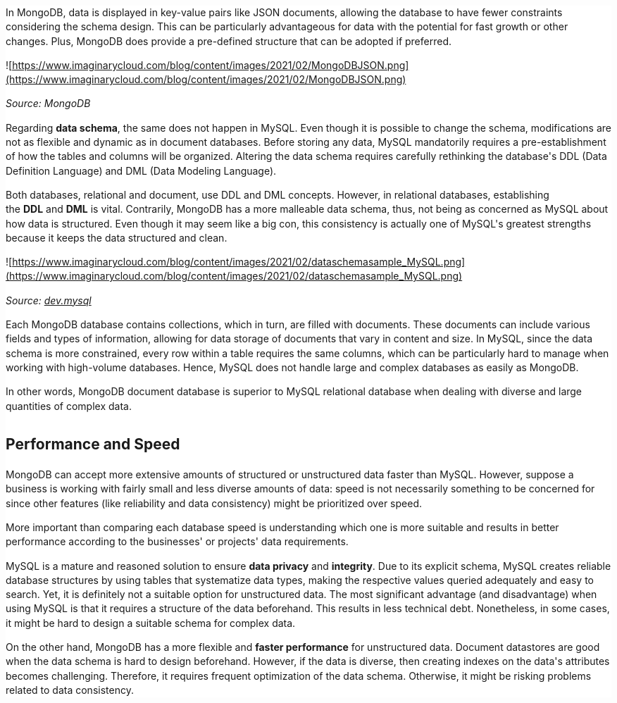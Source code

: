 In MongoDB, data is displayed in key-value pairs like JSON documents, allowing the database to have fewer constraints considering the schema design. This can be particularly advantageous for data with the potential for fast growth or other changes. Plus, MongoDB does provide a pre-defined structure that can be adopted if preferred.

![https://www.imaginarycloud.com/blog/content/images/2021/02/MongoDBJSON.png](https://www.imaginarycloud.com/blog/content/images/2021/02/MongoDBJSON.png)

*Source: MongoDB*

Regarding **data schema**, the same does not happen in MySQL. Even though it is possible to change the schema, modifications are not as flexible and dynamic as in document databases. Before storing any data, MySQL mandatorily requires a pre-establishment of how the tables and columns will be organized. Altering the data schema requires carefully rethinking the database's DDL (Data Definition Language) and DML (Data Modeling Language).

Both databases, relational and document, use DDL and DML concepts. However, in relational databases, establishing the **DDL** and **DML** is vital. Contrarily, MongoDB has a more malleable data schema, thus, not being as concerned as MySQL about how data is structured. Even though it may seem like a big con, this consistency is actually one of MySQL's greatest strengths because it keeps the data structured and clean.

![https://www.imaginarycloud.com/blog/content/images/2021/02/dataschemasample_MySQL.png](https://www.imaginarycloud.com/blog/content/images/2021/02/dataschemasample_MySQL.png)

*Source: [dev.mysql](https://dev.mysql.com/)*

Each MongoDB database contains collections, which in turn, are filled with documents. These documents can include various fields and types of information, allowing for data storage of documents that vary in content and size. In MySQL, since the data schema is more constrained, every row within a table requires the same columns, which can be particularly hard to manage when working with high-volume databases. Hence, MySQL does not handle large and complex databases as easily as MongoDB.

In other words, MongoDB document database is superior to MySQL relational database when dealing with diverse and large quantities of complex data.

## Performance and Speed

MongoDB can accept more extensive amounts of structured or unstructured data faster than MySQL. However, suppose a business is working with fairly small and less diverse amounts of data: speed is not necessarily something to be concerned for since other features (like reliability and data consistency) might be prioritized over speed.

More important than comparing each database speed is understanding which one is more suitable and results in better performance according to the businesses' or projects' data requirements.

MySQL is a mature and reasoned solution to ensure **data privacy** and **integrity**. Due to its explicit schema, MySQL creates reliable database structures by using tables that systematize data types, making the respective values queried adequately and easy to search. Yet, it is definitely not a suitable option for unstructured data. The most significant advantage (and disadvantage) when using MySQL is that it requires a structure of the data beforehand. This results in less technical debt. Nonetheless, in some cases, it might be hard to design a suitable schema for complex data.

On the other hand, MongoDB has a more flexible and **faster performance** for unstructured data. Document datastores are good when the data schema is hard to design beforehand. However, if the data is diverse, then creating indexes on the data's attributes becomes challenging. Therefore, it requires frequent optimization of the data schema. Otherwise, it might be risking problems related to data consistency.
